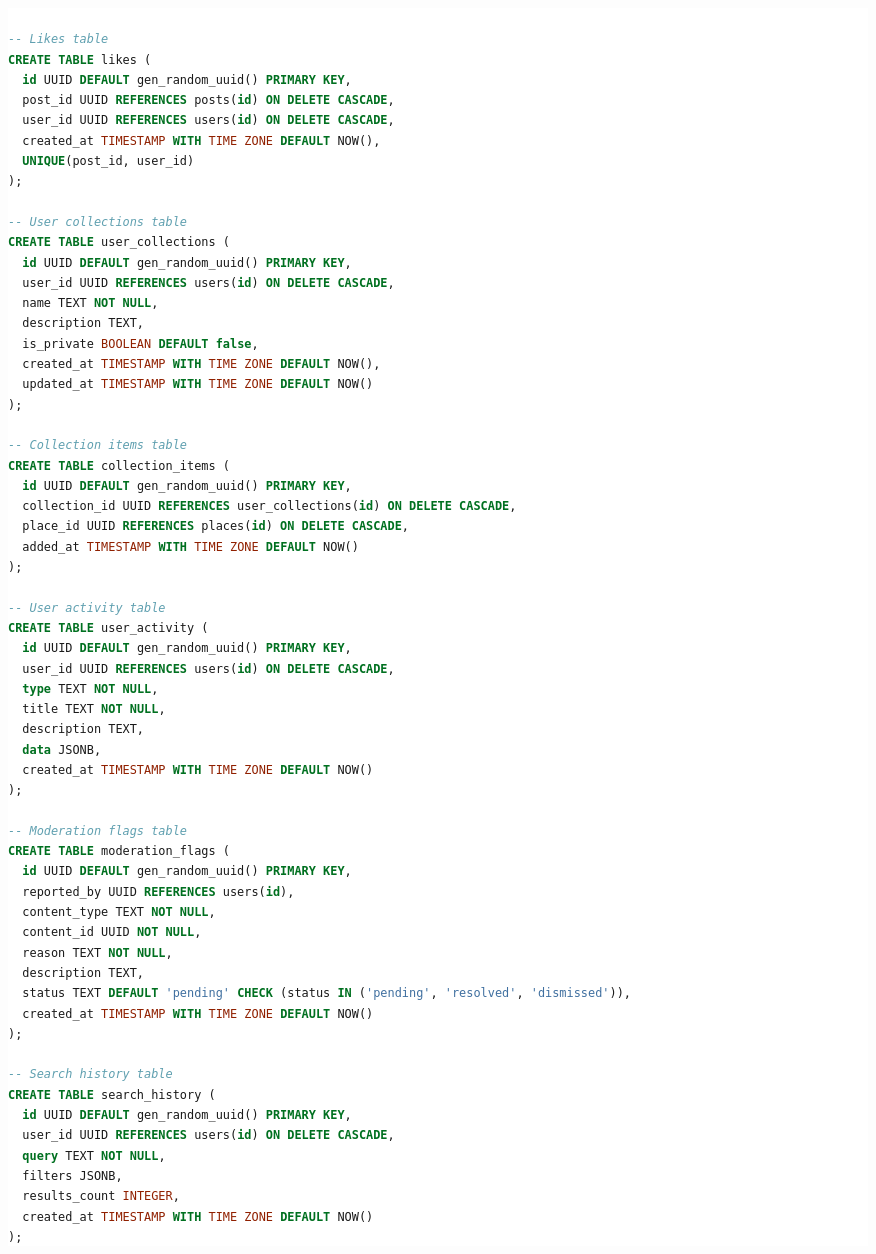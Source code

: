 ```sql

-- Likes table
CREATE TABLE likes (
  id UUID DEFAULT gen_random_uuid() PRIMARY KEY,
  post_id UUID REFERENCES posts(id) ON DELETE CASCADE,
  user_id UUID REFERENCES users(id) ON DELETE CASCADE,
  created_at TIMESTAMP WITH TIME ZONE DEFAULT NOW(),
  UNIQUE(post_id, user_id)
);

-- User collections table
CREATE TABLE user_collections (
  id UUID DEFAULT gen_random_uuid() PRIMARY KEY,
  user_id UUID REFERENCES users(id) ON DELETE CASCADE,
  name TEXT NOT NULL,
  description TEXT,
  is_private BOOLEAN DEFAULT false,
  created_at TIMESTAMP WITH TIME ZONE DEFAULT NOW(),
  updated_at TIMESTAMP WITH TIME ZONE DEFAULT NOW()
);

-- Collection items table
CREATE TABLE collection_items (
  id UUID DEFAULT gen_random_uuid() PRIMARY KEY,
  collection_id UUID REFERENCES user_collections(id) ON DELETE CASCADE,
  place_id UUID REFERENCES places(id) ON DELETE CASCADE,
  added_at TIMESTAMP WITH TIME ZONE DEFAULT NOW()
);

-- User activity table
CREATE TABLE user_activity (
  id UUID DEFAULT gen_random_uuid() PRIMARY KEY,
  user_id UUID REFERENCES users(id) ON DELETE CASCADE,
  type TEXT NOT NULL,
  title TEXT NOT NULL,
  description TEXT,
  data JSONB,
  created_at TIMESTAMP WITH TIME ZONE DEFAULT NOW()
);

-- Moderation flags table
CREATE TABLE moderation_flags (
  id UUID DEFAULT gen_random_uuid() PRIMARY KEY,
  reported_by UUID REFERENCES users(id),
  content_type TEXT NOT NULL,
  content_id UUID NOT NULL,
  reason TEXT NOT NULL,
  description TEXT,
  status TEXT DEFAULT 'pending' CHECK (status IN ('pending', 'resolved', 'dismissed')),
  created_at TIMESTAMP WITH TIME ZONE DEFAULT NOW()
);

-- Search history table
CREATE TABLE search_history (
  id UUID DEFAULT gen_random_uuid() PRIMARY KEY,
  user_id UUID REFERENCES users(id) ON DELETE CASCADE,
  query TEXT NOT NULL,
  filters JSONB,
  results_count INTEGER,
  created_at TIMESTAMP WITH TIME ZONE DEFAULT NOW()
);
```
